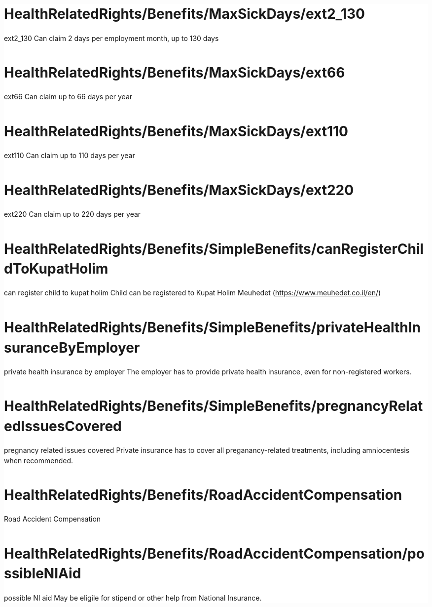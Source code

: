 # HealthRelatedRights/Benefits/MaxSickDays/ext2_130
ext2_130
Can claim 2 days per employment month, up to 130 days

# HealthRelatedRights/Benefits/MaxSickDays/ext66
ext66
Can claim up to 66 days per year

# HealthRelatedRights/Benefits/MaxSickDays/ext110
ext110
Can claim up to 110 days per year

# HealthRelatedRights/Benefits/MaxSickDays/ext220
ext220
Can claim up to 220 days per year

# HealthRelatedRights/Benefits/SimpleBenefits/canRegisterChildToKupatHolim
can register child to kupat holim
Child can be registered to Kupat Holim Meuhedet (https://www.meuhedet.co.il/en/)

# HealthRelatedRights/Benefits/SimpleBenefits/privateHealthInsuranceByEmployer
private health insurance by employer
The employer has to provide private health insurance, even for non-registered workers.

# HealthRelatedRights/Benefits/SimpleBenefits/pregnancyRelatedIssuesCovered
pregnancy related issues covered
Private insurance has to cover all preganancy-related treatments, including amniocentesis when recommended.

# HealthRelatedRights/Benefits/RoadAccidentCompensation
Road Accident Compensation


# HealthRelatedRights/Benefits/RoadAccidentCompensation/possibleNIAid
possible NI aid
May be eligile for stipend or other help from National Insurance.
